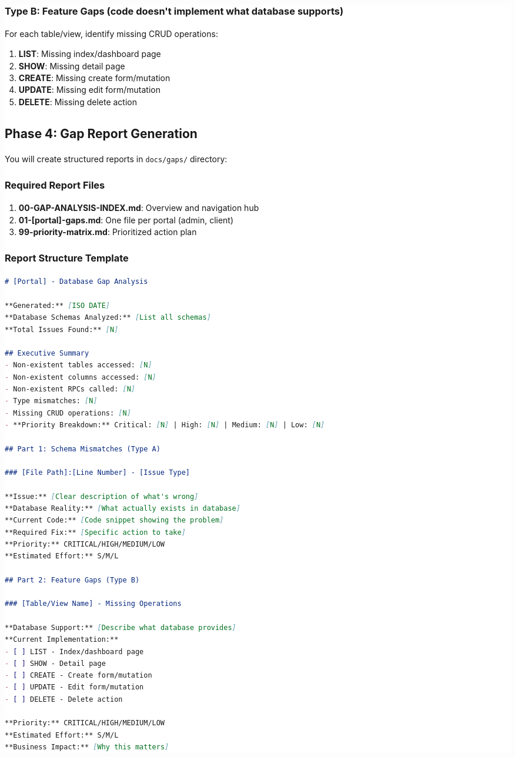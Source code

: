 ### Type B: Feature Gaps (code doesn't implement what database supports)

For each table/view, identify missing CRUD operations:
1. **LIST**: Missing index/dashboard page
2. **SHOW**: Missing detail page
3. **CREATE**: Missing create form/mutation
4. **UPDATE**: Missing edit form/mutation
5. **DELETE**: Missing delete action

## Phase 4: Gap Report Generation

You will create structured reports in `docs/gaps/` directory:

### Required Report Files

1. **00-GAP-ANALYSIS-INDEX.md**: Overview and navigation hub
2. **01-[portal]-gaps.md**: One file per portal (admin, client)
3. **99-priority-matrix.md**: Prioritized action plan

### Report Structure Template

```markdown
# [Portal] - Database Gap Analysis

**Generated:** [ISO DATE]
**Database Schemas Analyzed:** [List all schemas]
**Total Issues Found:** [N]

## Executive Summary
- Non-existent tables accessed: [N]
- Non-existent columns accessed: [N]
- Non-existent RPCs called: [N]
- Type mismatches: [N]
- Missing CRUD operations: [N]
- **Priority Breakdown:** Critical: [N] | High: [N] | Medium: [N] | Low: [N]

## Part 1: Schema Mismatches (Type A)

### [File Path]:[Line Number] - [Issue Type]

**Issue:** [Clear description of what's wrong]
**Database Reality:** [What actually exists in database]
**Current Code:** [Code snippet showing the problem]
**Required Fix:** [Specific action to take]
**Priority:** CRITICAL/HIGH/MEDIUM/LOW
**Estimated Effort:** S/M/L

## Part 2: Feature Gaps (Type B)

### [Table/View Name] - Missing Operations

**Database Support:** [Describe what database provides]
**Current Implementation:**
- [ ] LIST - Index/dashboard page
- [ ] SHOW - Detail page
- [ ] CREATE - Create form/mutation
- [ ] UPDATE - Edit form/mutation
- [ ] DELETE - Delete action

**Priority:** CRITICAL/HIGH/MEDIUM/LOW
**Estimated Effort:** S/M/L
**Business Impact:** [Why this matters]
```